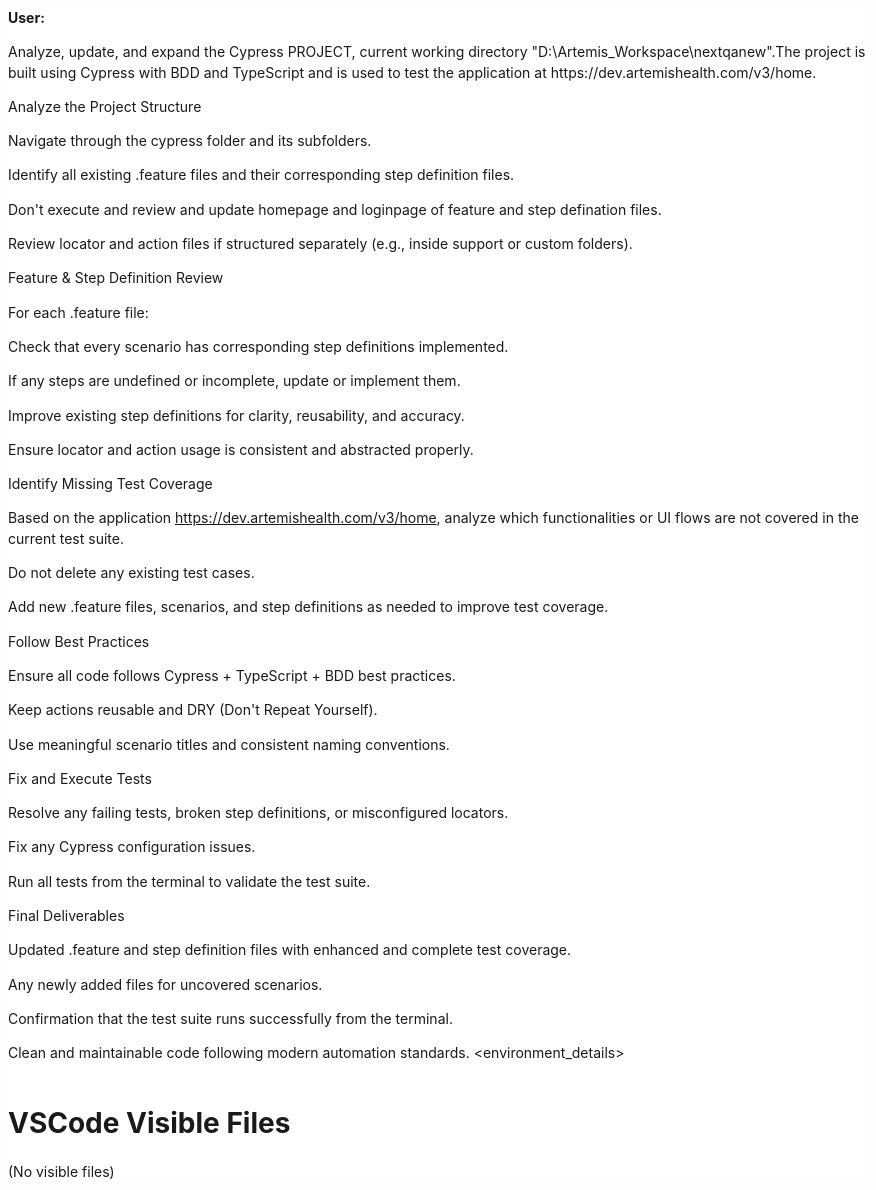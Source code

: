 **User:**

<task>
Analyze, update, and expand the Cypress PROJECT, current working directory "D:\Artemis_Workspace\nextqanew".The project is built using Cypress with BDD and TypeScript and is used to test the application at https://dev.artemishealth.com/v3/home.


Analyze the Project Structure

Navigate through the cypress folder and its subfolders.

Identify all existing .feature files and their corresponding step definition files.

Don't execute and review and update homepage and loginpage of feature and step defination files.

Review locator and action files if structured separately (e.g., inside support or custom folders).

Feature & Step Definition Review

For each .feature file:

Check that every scenario has corresponding step definitions implemented.

If any steps are undefined or incomplete, update or implement them.

Improve existing step definitions for clarity, reusability, and accuracy.

Ensure locator and action usage is consistent and abstracted properly.

Identify Missing Test Coverage

Based on the application https://dev.artemishealth.com/v3/home, analyze which functionalities or UI flows are not covered in the current test suite.

Do not delete any existing test cases.

Add new .feature files, scenarios, and step definitions as needed to improve test coverage.

Follow Best Practices

Ensure all code follows Cypress + TypeScript + BDD best practices.

Keep actions reusable and DRY (Don't Repeat Yourself).

Use meaningful scenario titles and consistent naming conventions.

Fix and Execute Tests

Resolve any failing tests, broken step definitions, or misconfigured locators.

Fix any Cypress configuration issues.

Run all tests from the terminal to validate the test suite.

Final Deliverables

Updated .feature and step definition files with enhanced and complete test coverage.

Any newly added files for uncovered scenarios.

Confirmation that the test suite runs successfully from the terminal.

Clean and maintainable code following modern automation standards.
</task>
<environment_details>
# VSCode Visible Files
(No visible files)
